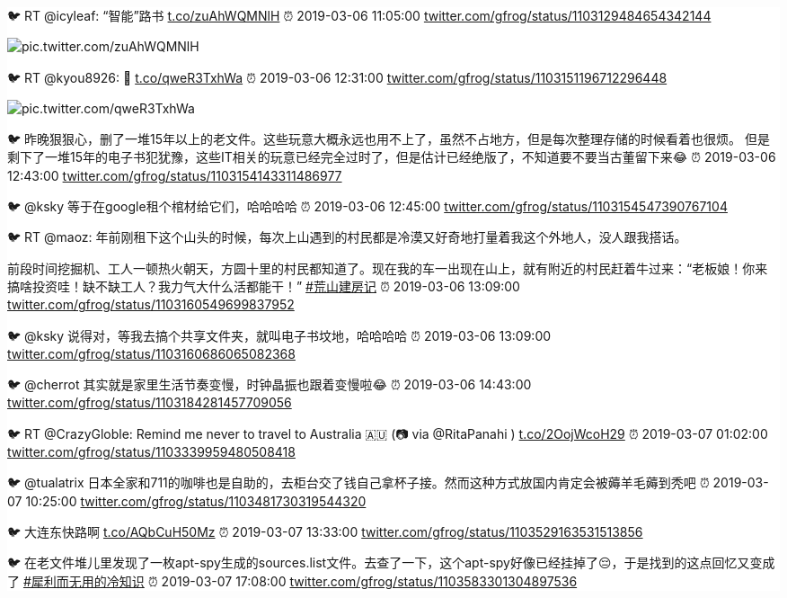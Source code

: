 🐦 RT @icyleaf: “智能”路书 [t.co/zuAhWQMNlH](https://twitter.com/icyleaf/status/1103128181073014784/photo/1)
⏰ 2019-03-06 11:05:00
[twitter.com/gfrog/status/1103129484654342144](http://twitter.com/gfrog/status/1103129484654342144)

![pic.twitter.com/zuAhWQMNlH](https://pbs.twimg.com/media/D08ZOqlU4AAS8jt.jpg)

🐦 RT @kyou8926: 🌚 [t.co/qweR3TxhWa](https://twitter.com/kyou8926/status/1103148045212966912/photo/1)
⏰ 2019-03-06 12:31:00
[twitter.com/gfrog/status/1103151196712296448](http://twitter.com/gfrog/status/1103151196712296448)

![pic.twitter.com/qweR3TxhWa](https://pbs.twimg.com/media/D08rSquU8AA8qM6.jpg)

🐦 昨晚狠狠心，删了一堆15年以上的老文件。这些玩意大概永远也用不上了，虽然不占地方，但是每次整理存储的时候看着也很烦。
但是剩下了一堆15年的电子书犯犹豫，这些IT相关的玩意已经完全过时了，但是估计已经绝版了，不知道要不要当古董留下来😂
⏰ 2019-03-06 12:43:00
[twitter.com/gfrog/status/1103154143311486977](http://twitter.com/gfrog/status/1103154143311486977)

🐦 @ksky 等于在google租个棺材给它们，哈哈哈哈
⏰ 2019-03-06 12:45:00
[twitter.com/gfrog/status/1103154547390767104](http://twitter.com/gfrog/status/1103154547390767104)

🐦 RT @maoz: 年前刚租下这个山头的时候，每次上山遇到的村民都是冷漠又好奇地打量着我这个外地人，没人跟我搭话。

前段时间挖掘机、工人一顿热火朝天，方圆十里的村民都知道了。现在我的车一出现在山上，就有附近的村民赶着牛过来：“老板娘！你来搞啥投资哇！缺不缺工人？我力气大什么活都能干！” [#荒山建房记](https://twitter.com/hashtag/荒山建房记?src=hash)
⏰ 2019-03-06 13:09:00
[twitter.com/gfrog/status/1103160549699837952](http://twitter.com/gfrog/status/1103160549699837952)

🐦 @ksky 说得对，等我去搞个共享文件夹，就叫电子书坟地，哈哈哈哈
⏰ 2019-03-06 13:09:00
[twitter.com/gfrog/status/1103160686065082368](http://twitter.com/gfrog/status/1103160686065082368)

🐦 @cherrot 其实就是家里生活节奏变慢，时钟晶振也跟着变慢啦😂
⏰ 2019-03-06 14:43:00
[twitter.com/gfrog/status/1103184281457709056](http://twitter.com/gfrog/status/1103184281457709056)

🐦 RT @CrazyGloble: Remind me never to travel to Australia 🇦🇺 
(📷 via @RitaPanahi ) [t.co/2OojWcoH29](https://twitter.com/MANUELCAV/status/1102736528558579712/video/1)
⏰ 2019-03-07 01:02:00
[twitter.com/gfrog/status/1103339959480508418](http://twitter.com/gfrog/status/1103339959480508418)

🐦 @tualatrix 日本全家和711的咖啡也是自助的，去柜台交了钱自己拿杯子接。然而这种方式放国内肯定会被薅羊毛薅到秃吧
⏰ 2019-03-07 10:25:00
[twitter.com/gfrog/status/1103481730319544320](http://twitter.com/gfrog/status/1103481730319544320)

🐦 大连东快路啊 [t.co/AQbCuH50Mz](https://twitter.com/siyecao66/status/1102911620869705728)
⏰ 2019-03-07 13:33:00
[twitter.com/gfrog/status/1103529163531513856](http://twitter.com/gfrog/status/1103529163531513856)

🐦 在老文件堆儿里发现了一枚apt-spy生成的sources.list文件。去查了一下，这个apt-spy好像已经挂掉了😔，于是找到的这点回忆又变成了 [#犀利而无用的冷知识](https://twitter.com/hashtag/犀利而无用的冷知识?src=hash)
⏰ 2019-03-07 17:08:00
[twitter.com/gfrog/status/1103583301304897536](http://twitter.com/gfrog/status/1103583301304897536)
